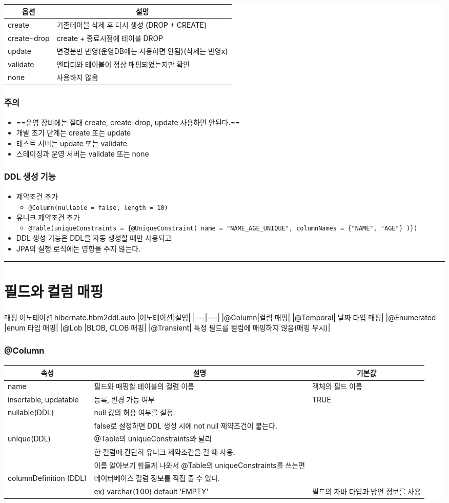 |옵션|설명|
|---|---|
|create|기존테이블 삭제 후 다시 생성 (DROP + CREATE)|
|create-drop|create + 종료시점에 테이블 DROP|
|update|변경분만 반영(운영DB에는 사용하면 안됨)(삭제는 반영x)|
|validate|엔티티와 테이블이 정상 매핑되었는지만 확인|
|none|사용하지 않음|

### 주의
- ==운영 장비에는 절대 create, create-drop, update 사용하면 안된다.==
- 개발 초기 단계는 create 또는 update
- 테스트 서버는 update 또는 validate
- 스테이징과 운영 서버는 validate 또는 none
  
### DDL 생성 기능
- 제약조건 추가
	- `@Column(nullable = false, length = 10)`
- 유니크 제약조건 추가
	- `@Table(uniqueConstraints = {@UniqueConstraint( name = "NAME_AGE_UNIQUE", columnNames = {"NAME", "AGE"} )}) `
- DDL 생성 기능은 DDL을 자동 생성할 때만 사용되고
- JPA의 실행 로직에는 영향을 주지 않는다.
  
  

---
# 필드와 컬럼 매핑
매핑 어노테이션
hibernate.hbm2ddl.auto
|어노테이션|설명|
|---|---|
|@Column|컬럼 매핑|
|@Temporal| 날짜 타입 매핑|
|@Enumerated |enum 타입 매핑|
|@Lob |BLOB, CLOB 매핑|
|@Transient| 특정 필드를 컬럼에 매핑하지 않음(매핑 무시)|

### @Column
|속성| 설명| 기본값|
|---|---|---|
|name| 필드와 매핑할 테이블의 컬럼 이름 |객체의 필드 이름 |
|insertable, updatable| 등록, 변경 가능 여부| TRUE|
|nullable(DDL)| null 값의 허용 여부를 설정. ||
||false로 설정하면 DDL 생성 시에 not null 제약조건이 붙는다.|
|unique(DDL)| @Table의 uniqueConstraints와 달리||
||한 컬럼에 간단히 유니크 제약조건을 걸 때 사용. ||
||이름 알아보기 힘들게 나와서 @Table의 uniqueConstraints를 쓰는편|
|columnDefinition (DDL) |데이터베이스 컬럼 정보를 직접 줄 수 있다. ||
||ex) varchar(100) default ‘EMPTY' |필드의 자바 타입과 방언 정보를 사용 |